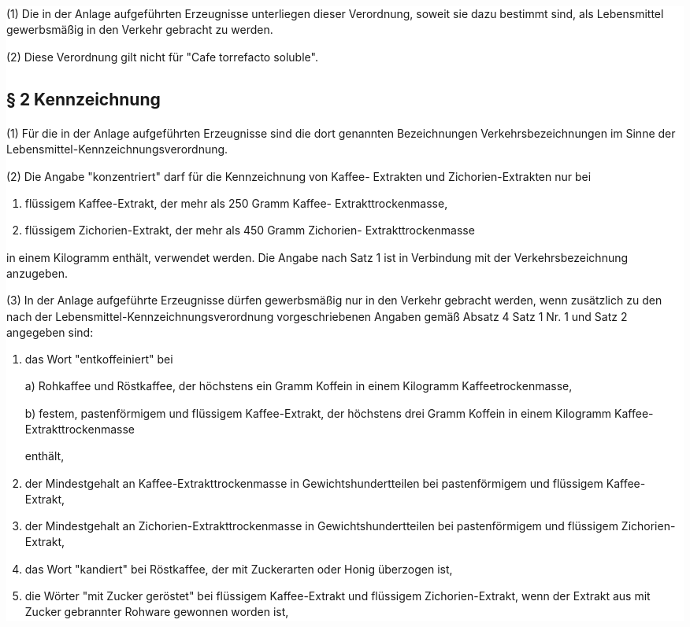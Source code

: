 (1) Die in der Anlage aufgeführten Erzeugnisse unterliegen dieser
Verordnung, soweit sie dazu bestimmt sind, als Lebensmittel
gewerbsmäßig in den Verkehr gebracht zu werden.

(2) Diese Verordnung gilt nicht für
"Cafe torrefacto soluble".


## § 2 Kennzeichnung

(1) Für die in der Anlage aufgeführten Erzeugnisse sind die dort
genannten Bezeichnungen Verkehrsbezeichnungen im Sinne der
Lebensmittel-Kennzeichnungsverordnung.

(2) Die Angabe "konzentriert" darf für die Kennzeichnung von Kaffee-
Extrakten und Zichorien-Extrakten nur bei

1.  flüssigem Kaffee-Extrakt, der mehr als 250 Gramm Kaffee-
    Extrakttrockenmasse,


2.  flüssigem Zichorien-Extrakt, der mehr als 450 Gramm Zichorien-
    Extrakttrockenmasse



in einem Kilogramm enthält, verwendet werden. Die Angabe nach Satz 1
ist in Verbindung mit der Verkehrsbezeichnung anzugeben.

(3) In der Anlage aufgeführte Erzeugnisse dürfen gewerbsmäßig nur in
den Verkehr gebracht werden, wenn zusätzlich zu den nach der
Lebensmittel-Kennzeichnungsverordnung vorgeschriebenen Angaben gemäß
Absatz 4 Satz 1 Nr. 1 und Satz 2 angegeben sind:

1.  das Wort "entkoffeiniert" bei

    a)  Rohkaffee und Röstkaffee, der höchstens ein Gramm Koffein in einem
        Kilogramm Kaffeetrockenmasse,


    b)  festem, pastenförmigem und flüssigem Kaffee-Extrakt, der höchstens
        drei Gramm Koffein in einem Kilogramm Kaffee-Extrakttrockenmasse




    enthält,


2.  der Mindestgehalt an Kaffee-Extrakttrockenmasse in
    Gewichtshundertteilen bei pastenförmigem und flüssigem Kaffee-Extrakt,


3.  der Mindestgehalt an Zichorien-Extrakttrockenmasse in
    Gewichtshundertteilen bei pastenförmigem und flüssigem Zichorien-
    Extrakt,


4.  das Wort "kandiert" bei Röstkaffee, der mit Zuckerarten oder Honig
    überzogen ist,


5.  die Wörter "mit Zucker geröstet" bei flüssigem Kaffee-Extrakt und
    flüssigem Zichorien-Extrakt, wenn der Extrakt aus mit Zucker
    gebrannter Rohware gewonnen worden ist,
